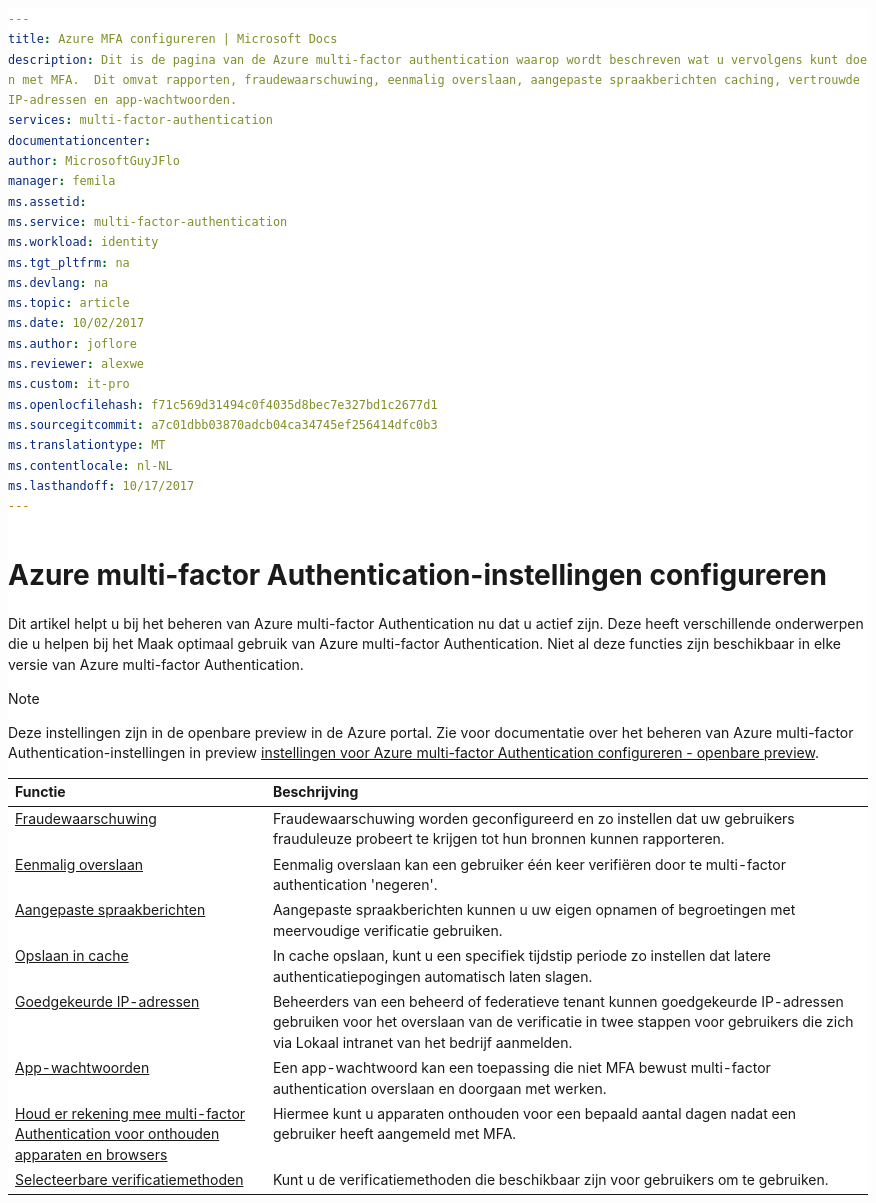 ```yaml
---
title: Azure MFA configureren | Microsoft Docs
description: Dit is de pagina van de Azure multi-factor authentication waarop wordt beschreven wat u vervolgens kunt doen met MFA.  Dit omvat rapporten, fraudewaarschuwing, eenmalig overslaan, aangepaste spraakberichten caching, vertrouwde IP-adressen en app-wachtwoorden.
services: multi-factor-authentication
documentationcenter: 
author: MicrosoftGuyJFlo
manager: femila
ms.assetid: 
ms.service: multi-factor-authentication
ms.workload: identity
ms.tgt_pltfrm: na
ms.devlang: na
ms.topic: article
ms.date: 10/02/2017
ms.author: joflore
ms.reviewer: alexwe
ms.custom: it-pro
ms.openlocfilehash: f71c569d31494c0f4035d8bec7e327bd1c2677d1
ms.sourcegitcommit: a7c01dbb03870adcb04ca34745ef256414dfc0b3
ms.translationtype: MT
ms.contentlocale: nl-NL
ms.lasthandoff: 10/17/2017
---
```

# <a name="configure-azure-multi-factor-authentication-settings"></a>Azure multi-factor Authentication-instellingen configureren
Dit artikel helpt u bij het beheren van Azure multi-factor Authentication nu dat u actief zijn.  Deze heeft verschillende onderwerpen die u helpen bij het Maak optimaal gebruik van Azure multi-factor Authentication.  Niet al deze functies zijn beschikbaar in elke versie van Azure multi-factor Authentication.

>[!NOTE]
>Deze instellingen zijn in de openbare preview in de Azure portal. Zie voor documentatie over het beheren van Azure multi-factor Authentication-instellingen in preview [instellingen voor Azure multi-factor Authentication configureren - openbare preview](multi-factor-authentication-whats-next.md).

| Functie | Beschrijving | 
|:--- |:--- |
| [Fraudewaarschuwing](#fraud-alert) |Fraudewaarschuwing worden geconfigureerd en zo instellen dat uw gebruikers frauduleuze probeert te krijgen tot hun bronnen kunnen rapporteren. |
| [Eenmalig overslaan](#one-time-bypass) |Eenmalig overslaan kan een gebruiker één keer verifiëren door te multi-factor authentication 'negeren'. |
| [Aangepaste spraakberichten](#custom-voice-messages) |Aangepaste spraakberichten kunnen u uw eigen opnamen of begroetingen met meervoudige verificatie gebruiken. |
| [Opslaan in cache](#caching-in-azure-multi-factor-authentication) |In cache opslaan, kunt u een specifiek tijdstip periode zo instellen dat latere authenticatiepogingen automatisch laten slagen. |
| [Goedgekeurde IP-adressen](#trusted-ips) |Beheerders van een beheerd of federatieve tenant kunnen goedgekeurde IP-adressen gebruiken voor het overslaan van de verificatie in twee stappen voor gebruikers die zich via Lokaal intranet van het bedrijf aanmelden. |
| [App-wachtwoorden](#app-passwords) |Een app-wachtwoord kan een toepassing die niet MFA bewust multi-factor authentication overslaan en doorgaan met werken. |
| [Houd er rekening mee multi-factor Authentication voor onthouden apparaten en browsers](#remember-multi-factor-authentication-for-devices-that-users-trust) |Hiermee kunt u apparaten onthouden voor een bepaald aantal dagen nadat een gebruiker heeft aangemeld met MFA. |
| [Selecteerbare verificatiemethoden](#selectable-verification-methods) |Kunt u de verificatiemethoden die beschikbaar zijn voor gebruikers om te gebruiken. |
